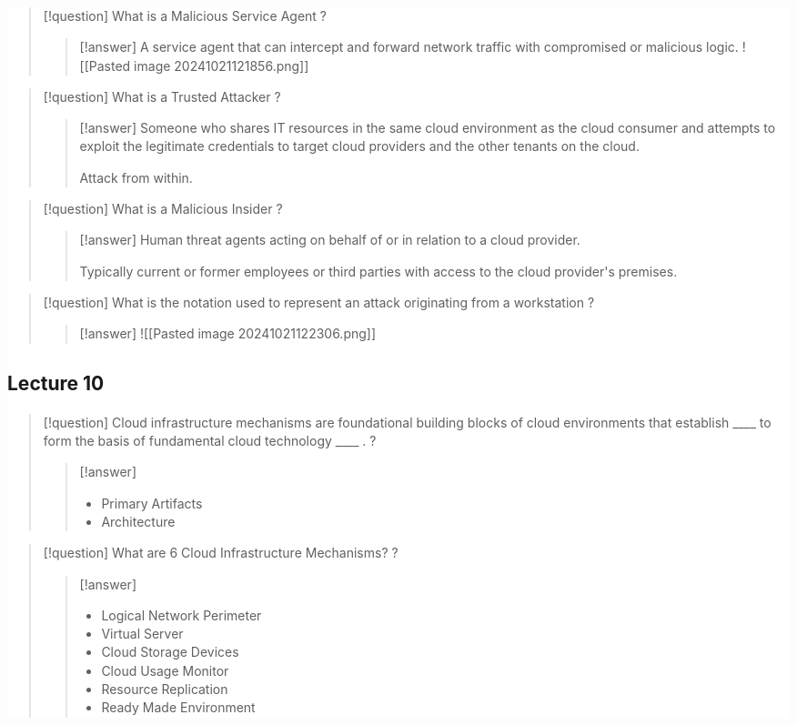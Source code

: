 
>[!question]
>What is a Malicious Service Agent
?
>>[!answer]
>>A service agent that can intercept and forward network traffic with compromised or malicious logic.
>>![[Pasted image 20241021121856.png]]


>[!question]
>What is a Trusted Attacker
?
>>[!answer]
>>Someone who shares IT resources in the same cloud environment as the cloud consumer and attempts to exploit the legitimate credentials to target cloud providers and the other tenants on the cloud.
>>
>>Attack from within.


>[!question]
>What is a Malicious Insider
?
>>[!answer]
>>Human threat agents acting on behalf of or in relation to a cloud provider.
>>
>>Typically current or former employees or third parties with access to the cloud provider's premises.


>[!question]
>What is the notation used to represent an attack originating from a workstation
?
>>[!answer]
>>![[Pasted image 20241021122306.png]]


## Lecture 10

>[!question]
>Cloud infrastructure mechanisms are foundational building blocks of cloud environments that establish \_\_\_\_ to form the basis of fundamental cloud technology \_\_\_\_ .
?
>>[!answer]
>>- Primary Artifacts
>>- Architecture


>[!question]
>What are 6 Cloud Infrastructure Mechanisms?
?
>>[!answer]
>>- Logical Network Perimeter
>>- Virtual Server
>>- Cloud Storage Devices
>>- Cloud Usage Monitor
>>- Resource Replication
>>- Ready Made Environment
